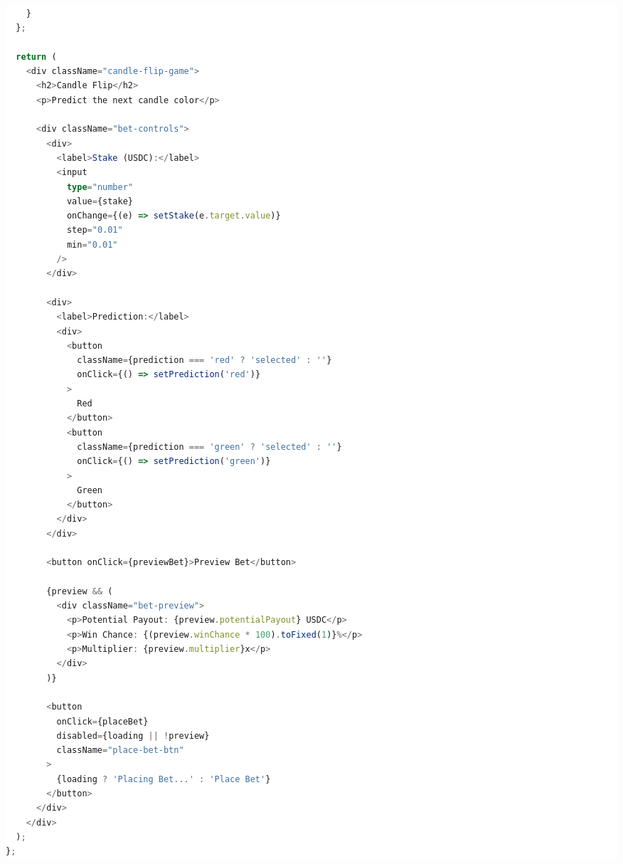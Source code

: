 ```typescript
    }
  };

  return (
    <div className="candle-flip-game">
      <h2>Candle Flip</h2>
      <p>Predict the next candle color</p>
      
      <div className="bet-controls">
        <div>
          <label>Stake (USDC):</label>
          <input
            type="number"
            value={stake}
            onChange={(e) => setStake(e.target.value)}
            step="0.01"
            min="0.01"
          />
        </div>
        
        <div>
          <label>Prediction:</label>
          <div>
            <button
              className={prediction === 'red' ? 'selected' : ''}
              onClick={() => setPrediction('red')}
            >
              Red
            </button>
            <button
              className={prediction === 'green' ? 'selected' : ''}
              onClick={() => setPrediction('green')}
            >
              Green
            </button>
          </div>
        </div>
        
        <button onClick={previewBet}>Preview Bet</button>
        
        {preview && (
          <div className="bet-preview">
            <p>Potential Payout: {preview.potentialPayout} USDC</p>
            <p>Win Chance: {(preview.winChance * 100).toFixed(1)}%</p>
            <p>Multiplier: {preview.multiplier}x</p>
          </div>
        )}
        
        <button
          onClick={placeBet}
          disabled={loading || !preview}
          className="place-bet-btn"
        >
          {loading ? 'Placing Bet...' : 'Place Bet'}
        </button>
      </div>
    </div>
  );
};
```
